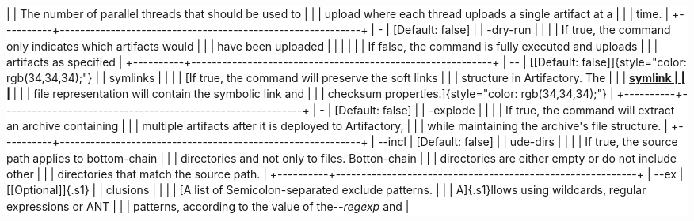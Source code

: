 |          | The number of parallel threads that should be used to     |
|          | upload where each thread uploads a single artifact at a   |
|          | time.                                                     |
+----------+-----------------------------------------------------------+
| \-       | \[Default: false\]                                        |
| -dry-run |                                                           |
|          | If true, the command only indicates which artifacts would |
|          | have been uploaded                                        |
|          |                                                           |
|          | If false, the command is fully executed and uploads       |
|          | artifacts as specified                                    |
+----------+-----------------------------------------------------------+
| \--      | [\[Default: false\]]{style="color: rgb(34,34,34);"}       |
| symlinks |                                                           |
|          | [If true, the command will preserve the soft links        |
|          | structure in Artifactory. The                             |
|          | **[symlink                                                |
|          | ](#CLIforJFrogArtifactory-StoringSymlinksinArtifactory)** |
|          | file representation will contain the symbolic link and    |
|          | checksum properties.]{style="color: rgb(34,34,34);"}      |
+----------+-----------------------------------------------------------+
| \-       | \[Default: false\]                                        |
| -explode |                                                           |
|          | If true, the command will extract an archive containing   |
|          | multiple artifacts after it is deployed to Artifactory,   |
|          | while maintaining the archive\'s file structure.          |
+----------+-----------------------------------------------------------+
| \--incl  | \[Default: false\]                                        |
| ude-dirs |                                                           |
|          | If true, the source path applies to bottom-chain          |
|          | directories and not only to files. Botton-chain           |
|          | directories are either empty or do not include other      |
|          | directories that match the source path.                   |
+----------+-----------------------------------------------------------+
| \--ex    | [\[Optional\]]{.s1}                                       |
| clusions |                                                           |
|          | [A list of Semicolon-separated exclude patterns.          |
|          | A]{.s1}llows using wildcards, regular expressions or ANT  |
|          | patterns, according to the value of the-*-regexp* and     |